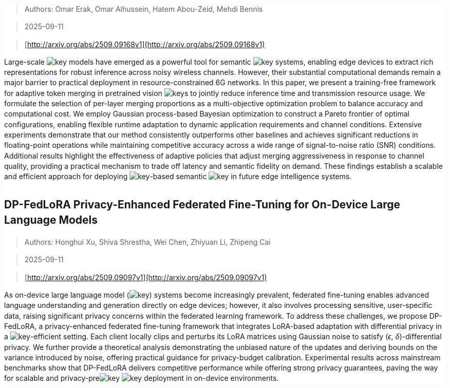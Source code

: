 >Authors: Omar Erak, Omar Alhussein, Hatem Abou-Zeid, Mehdi Bennis

>2025-09-11

> [http://arxiv.org/abs/2509.09168v1](http://arxiv.org/abs/2509.09168v1)

Large-scale ![key](https://img.shields.io/badge/transformer-FF8C00) models have emerged as a powerful tool for semantic
![key](https://img.shields.io/badge/communication-F08080) systems, enabling edge devices to extract rich representations
for robust inference across noisy wireless channels. However, their substantial
computational demands remain a major barrier to practical deployment in
resource-constrained 6G networks. In this paper, we present a training-free
framework for adaptive token merging in pretrained vision ![key](https://img.shields.io/badge/transformer-FF8C00)s to
jointly reduce inference time and transmission resource usage. We formulate the
selection of per-layer merging proportions as a multi-objective optimization
problem to balance accuracy and computational cost. We employ Gaussian
process-based Bayesian optimization to construct a Pareto frontier of optimal
configurations, enabling flexible runtime adaptation to dynamic application
requirements and channel conditions. Extensive experiments demonstrate that our
method consistently outperforms other baselines and achieves significant
reductions in floating-point operations while maintaining competitive accuracy
across a wide range of signal-to-noise ratio (SNR) conditions. Additional
results highlight the effectiveness of adaptive policies that adjust merging
aggressiveness in response to channel quality, providing a practical mechanism
to trade off latency and semantic fidelity on demand. These findings establish
a scalable and efficient approach for deploying ![key](https://img.shields.io/badge/transformer-FF8C00)-based semantic
![key](https://img.shields.io/badge/communication-F08080) in future edge intelligence systems.


## DP-FedLoRA Privacy-Enhanced Federated Fine-Tuning for On-Device Large Language Models

>Authors: Honghui Xu, Shiva Shrestha, Wei Chen, Zhiyuan Li, Zhipeng Cai

>2025-09-11

> [http://arxiv.org/abs/2509.09097v1](http://arxiv.org/abs/2509.09097v1)

As on-device large language model (![key](https://img.shields.io/badge/LLM-FF8C00)) systems become increasingly
prevalent, federated fine-tuning enables advanced language understanding and
generation directly on edge devices; however, it also involves processing
sensitive, user-specific data, raising significant privacy concerns within the
federated learning framework. To address these challenges, we propose
DP-FedLoRA, a privacy-enhanced federated fine-tuning framework that integrates
LoRA-based adaptation with differential privacy in a ![key](https://img.shields.io/badge/communication-F08080)-efficient
setting. Each client locally clips and perturbs its LoRA matrices using
Gaussian noise to satisfy ($\epsilon$, $\delta$)-differential privacy. We
further provide a theoretical analysis demonstrating the unbiased nature of the
updates and deriving bounds on the variance introduced by noise, offering
practical guidance for privacy-budget calibration. Experimental results across
mainstream benchmarks show that DP-FedLoRA delivers competitive performance
while offering strong privacy guarantees, paving the way for scalable and
privacy-pre![key](https://img.shields.io/badge/serving-FF8C00) ![key](https://img.shields.io/badge/LLM-FF8C00) deployment in on-device environments.

